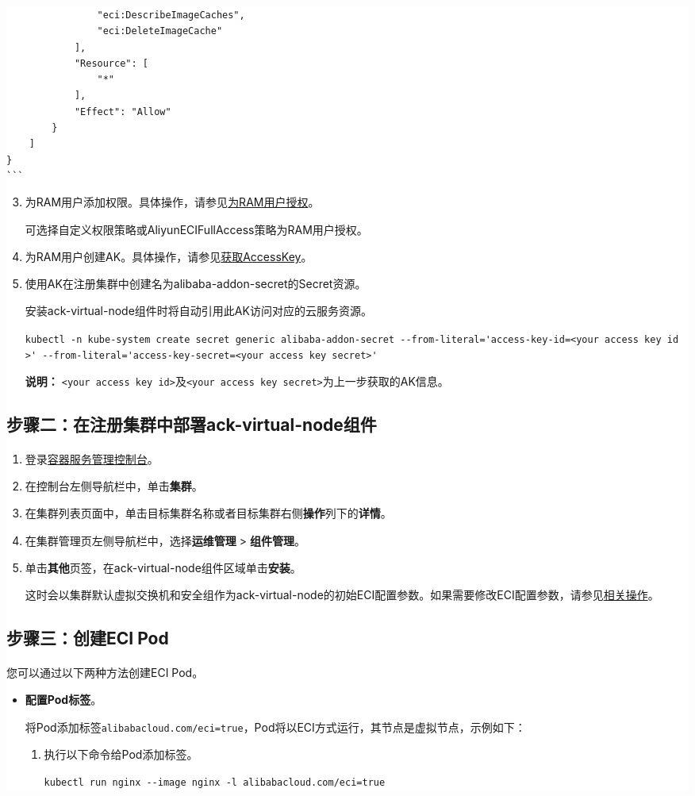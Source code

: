                     "eci:DescribeImageCaches",
                    "eci:DeleteImageCache"
                ],
                "Resource": [
                    "*"
                ],
                "Effect": "Allow"
            }
        ]
    }
    ```

3.  为RAM用户添加权限。具体操作，请参见[为RAM用户授权](/intl.zh-CN/用户管理/为RAM用户授权.md)。

    可选择自定义权限策略或AliyunECIFullAccess策略为RAM用户授权。

4.  为RAM用户创建AK。具体操作，请参见[获取AccessKey]()。

5.  使用AK在注册集群中创建名为alibaba-addon-secret的Secret资源。

    安装ack-virtual-node组件时将自动引用此AK访问对应的云服务资源。

    ```
    kubectl -n kube-system create secret generic alibaba-addon-secret --from-literal='access-key-id=<your access key id>' --from-literal='access-key-secret=<your access key secret>'
    ```

    **说明：** `<your access key id>`及`<your access key secret>`为上一步获取的AK信息。


## 步骤二：在注册集群中部署ack-virtual-node组件

1.  登录[容器服务管理控制台](https://cs.console.aliyun.com)。

2.  在控制台左侧导航栏中，单击**集群**。

3.  在集群列表页面中，单击目标集群名称或者目标集群右侧**操作**列下的**详情**。

4.  在集群管理页左侧导航栏中，选择**运维管理** \> **组件管理**。

5.  单击**其他**页签，在ack-virtual-node组件区域单击**安装**。

    这时会以集群默认虚拟交换机和安全组作为ack-virtual-node的初始ECI配置参数。如果需要修改ECI配置参数，请参见[相关操作](#section_d8s_1d3_sui)。


## 步骤三：创建ECI Pod

您可以通过以下两种方法创建ECI Pod。

-   **配置Pod标签**。

    将Pod添加标签`alibabacloud.com/eci=true`，Pod将以ECI方式运行，其节点是虚拟节点，示例如下：

    1.  执行以下命令给Pod添加标签。

        ```
        kubectl run nginx --image nginx -l alibabacloud.com/eci=true
        ```
